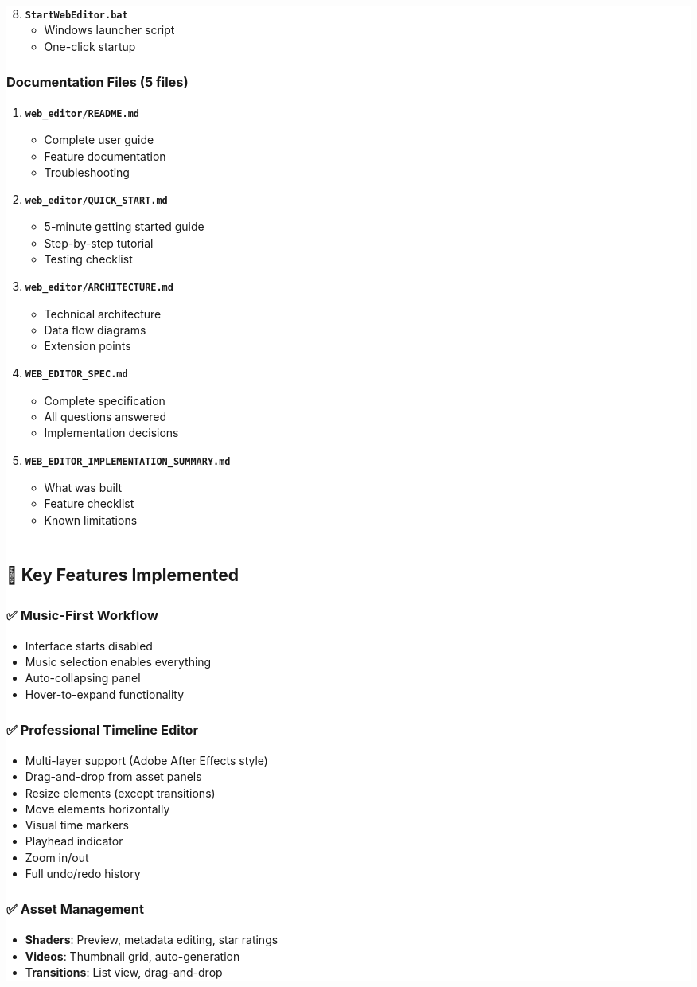 8. **`StartWebEditor.bat`**
   - Windows launcher script
   - One-click startup

### Documentation Files (5 files)

1. **`web_editor/README.md`**
   - Complete user guide
   - Feature documentation
   - Troubleshooting

2. **`web_editor/QUICK_START.md`**
   - 5-minute getting started guide
   - Step-by-step tutorial
   - Testing checklist

3. **`web_editor/ARCHITECTURE.md`**
   - Technical architecture
   - Data flow diagrams
   - Extension points

4. **`WEB_EDITOR_SPEC.md`**
   - Complete specification
   - All questions answered
   - Implementation decisions

5. **`WEB_EDITOR_IMPLEMENTATION_SUMMARY.md`**
   - What was built
   - Feature checklist
   - Known limitations

---

## 🎯 Key Features Implemented

### ✅ Music-First Workflow
- Interface starts disabled
- Music selection enables everything
- Auto-collapsing panel
- Hover-to-expand functionality

### ✅ Professional Timeline Editor
- Multi-layer support (Adobe After Effects style)
- Drag-and-drop from asset panels
- Resize elements (except transitions)
- Move elements horizontally
- Visual time markers
- Playhead indicator
- Zoom in/out
- Full undo/redo history

### ✅ Asset Management
- **Shaders**: Preview, metadata editing, star ratings
- **Videos**: Thumbnail grid, auto-generation
- **Transitions**: List view, drag-and-drop
